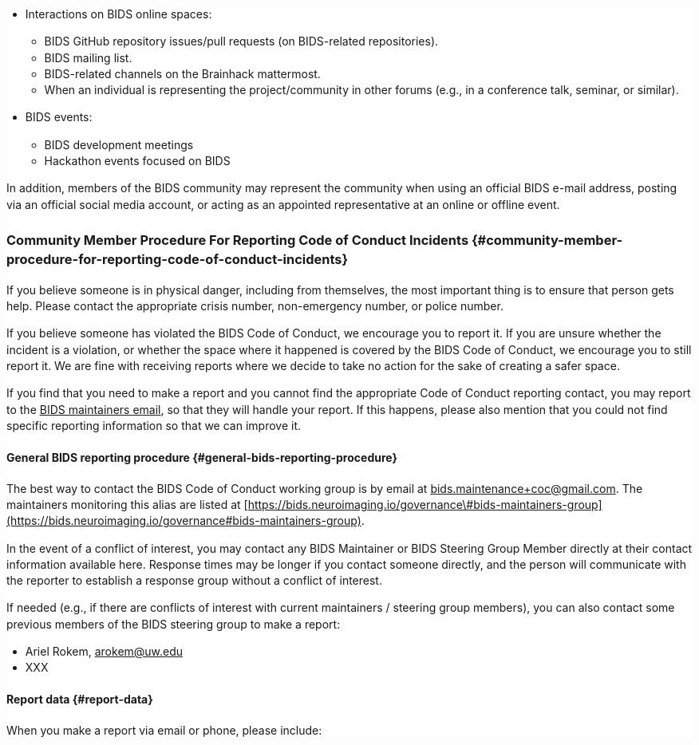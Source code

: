- Interactions on BIDS online spaces:
  - BIDS GitHub repository issues/pull requests (on BIDS-related repositories).
  - BIDS mailing list.
  - BIDS-related channels on the Brainhack mattermost.
  - When an individual is representing the project/community in other forums (e.g., in a conference talk, seminar, or similar).

- BIDS events:
  - BIDS development meetings
  - Hackathon events focused on BIDS

In addition, members of the BIDS community may represent the community when using an official BIDS e-mail address, posting via an official social media account, or acting as an appointed representative at an online or offline event.


### Community Member Procedure For Reporting Code of Conduct Incidents {#community-member-procedure-for-reporting-code-of-conduct-incidents}

If you believe someone is in physical danger, including from themselves, the most important thing is to ensure that person gets help. Please contact the appropriate crisis number, non-emergency number, or police number.

If you believe someone has violated the BIDS Code of Conduct, we encourage you to report it. If you are unsure whether the incident is a violation, or whether the space where it happened is covered by the BIDS Code of Conduct, we encourage you to still report it. We are fine with receiving reports where we decide to take no action for the sake of creating a safer space.

If you find that you need to make a report and you cannot find the appropriate Code of Conduct reporting contact, you may report to the [BIDS maintainers email](mailto:bids.maintenance+coc@gmail.com), so that they will handle your report. If this happens, please also mention that you could not find specific reporting information so that we can improve it.

#### General BIDS reporting procedure {#general-bids-reporting-procedure}

The best way to contact the BIDS Code of Conduct working group is by email at [bids.maintenance+coc@gmail.com](mailto:bids.maintenance+coc@gmail.com). The maintainers monitoring this alias are listed at [https://bids.neuroimaging.io/governance\#bids-maintainers-group](https://bids.neuroimaging.io/governance#bids-maintainers-group).

In the event of a conflict of interest, you may contact any BIDS Maintainer or BIDS Steering Group Member directly at their contact information available here. Response times may be longer if you contact someone directly, and the person will communicate with the reporter to establish a response group without a conflict of interest.

If needed (e.g., if there are conflicts of interest with current maintainers / steering group members), you can also contact some previous members of the BIDS steering group to make a report:

* Ariel Rokem, [arokem@uw.edu](mailto:arokem@uw.edu)
* XXX

#### Report data {#report-data}

When you make a report via email or phone, please include:
